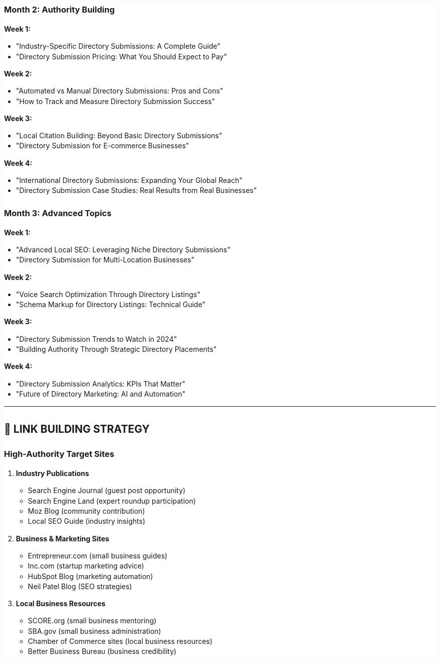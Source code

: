 ### **Month 2: Authority Building**
**Week 1:**
- "Industry-Specific Directory Submissions: A Complete Guide"
- "Directory Submission Pricing: What You Should Expect to Pay"

**Week 2:**
- "Automated vs Manual Directory Submissions: Pros and Cons"
- "How to Track and Measure Directory Submission Success"

**Week 3:**
- "Local Citation Building: Beyond Basic Directory Submissions"
- "Directory Submission for E-commerce Businesses"

**Week 4:**
- "International Directory Submissions: Expanding Your Global Reach"
- "Directory Submission Case Studies: Real Results from Real Businesses"

### **Month 3: Advanced Topics**
**Week 1:**
- "Advanced Local SEO: Leveraging Niche Directory Submissions"
- "Directory Submission for Multi-Location Businesses"

**Week 2:**
- "Voice Search Optimization Through Directory Listings"
- "Schema Markup for Directory Listings: Technical Guide"

**Week 3:**
- "Directory Submission Trends to Watch in 2024"
- "Building Authority Through Strategic Directory Placements"

**Week 4:**
- "Directory Submission Analytics: KPIs That Matter"
- "Future of Directory Marketing: AI and Automation"

---

## 🔗 **LINK BUILDING STRATEGY**

### **High-Authority Target Sites**
1. **Industry Publications**
   - Search Engine Journal (guest post opportunity)
   - Search Engine Land (expert roundup participation)
   - Moz Blog (community contribution)
   - Local SEO Guide (industry insights)

2. **Business & Marketing Sites**
   - Entrepreneur.com (small business guides)
   - Inc.com (startup marketing advice)
   - HubSpot Blog (marketing automation)
   - Neil Patel Blog (SEO strategies)

3. **Local Business Resources**
   - SCORE.org (small business mentoring)
   - SBA.gov (small business administration)
   - Chamber of Commerce sites (local business resources)
   - Better Business Bureau (business credibility)
